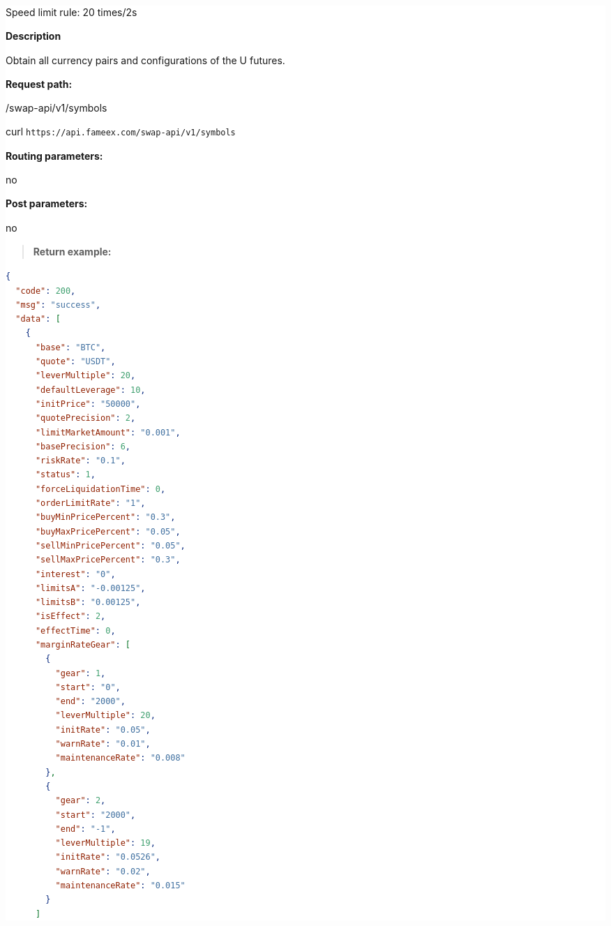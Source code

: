 Speed limit rule: 20 times/2s

**Description**

Obtain all currency pairs and configurations of the U futures.

**Request path:**

/swap-api/v1/symbols

curl `https://api.fameex.com/swap-api/v1/symbols`

**Routing parameters:**

no

**Post parameters:**

no

> **Return example:**

```json
{
  "code": 200,
  "msg": "success",
  "data": [
    {
      "base": "BTC",
      "quote": "USDT",
      "leverMultiple": 20,
      "defaultLeverage": 10,
      "initPrice": "50000",
      "quotePrecision": 2,
      "limitMarketAmount": "0.001",
      "basePrecision": 6,
      "riskRate": "0.1",
      "status": 1,
      "forceLiquidationTime": 0,
      "orderLimitRate": "1",
      "buyMinPricePercent": "0.3",
      "buyMaxPricePercent": "0.05",
      "sellMinPricePercent": "0.05",
      "sellMaxPricePercent": "0.3",
      "interest": "0",
      "limitsA": "-0.00125",
      "limitsB": "0.00125",
      "isEffect": 2,
      "effectTime": 0,
      "marginRateGear": [
        {
          "gear": 1,
          "start": "0",
          "end": "2000",
          "leverMultiple": 20,
          "initRate": "0.05",
          "warnRate": "0.01",
          "maintenanceRate": "0.008"
        },
        {
          "gear": 2,
          "start": "2000",
          "end": "-1",
          "leverMultiple": 19,
          "initRate": "0.0526",
          "warnRate": "0.02",
          "maintenanceRate": "0.015"
        }
      ]
```
